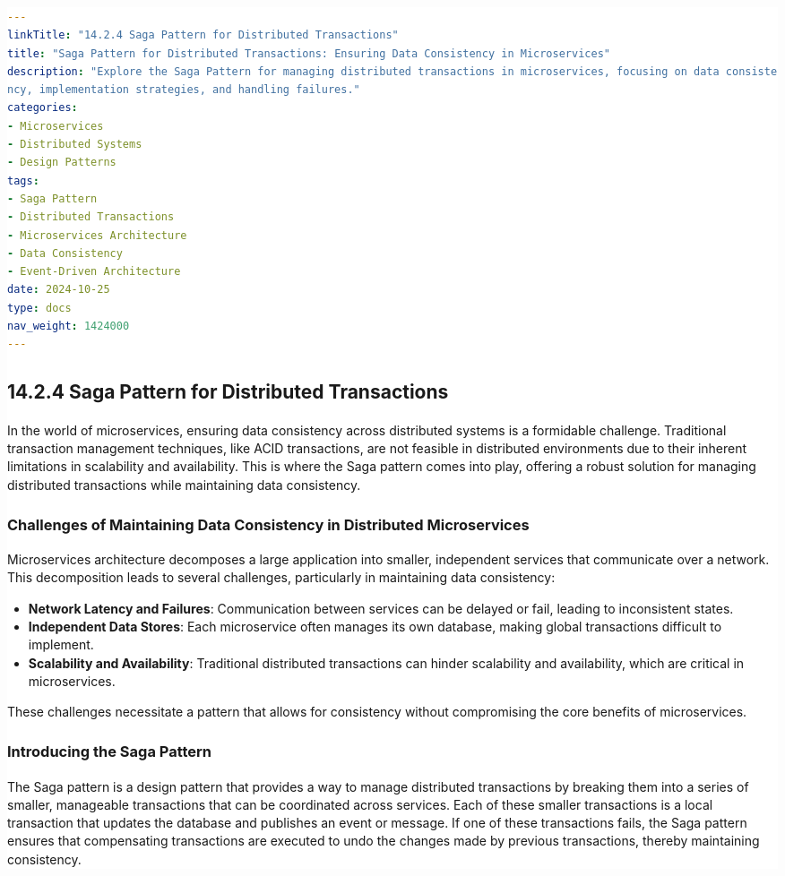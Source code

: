 ```yaml
---
linkTitle: "14.2.4 Saga Pattern for Distributed Transactions"
title: "Saga Pattern for Distributed Transactions: Ensuring Data Consistency in Microservices"
description: "Explore the Saga Pattern for managing distributed transactions in microservices, focusing on data consistency, implementation strategies, and handling failures."
categories:
- Microservices
- Distributed Systems
- Design Patterns
tags:
- Saga Pattern
- Distributed Transactions
- Microservices Architecture
- Data Consistency
- Event-Driven Architecture
date: 2024-10-25
type: docs
nav_weight: 1424000
---
```


## 14.2.4 Saga Pattern for Distributed Transactions

In the world of microservices, ensuring data consistency across distributed systems is a formidable challenge. Traditional transaction management techniques, like ACID transactions, are not feasible in distributed environments due to their inherent limitations in scalability and availability. This is where the Saga pattern comes into play, offering a robust solution for managing distributed transactions while maintaining data consistency.

### Challenges of Maintaining Data Consistency in Distributed Microservices

Microservices architecture decomposes a large application into smaller, independent services that communicate over a network. This decomposition leads to several challenges, particularly in maintaining data consistency:

- **Network Latency and Failures**: Communication between services can be delayed or fail, leading to inconsistent states.
- **Independent Data Stores**: Each microservice often manages its own database, making global transactions difficult to implement.
- **Scalability and Availability**: Traditional distributed transactions can hinder scalability and availability, which are critical in microservices.

These challenges necessitate a pattern that allows for consistency without compromising the core benefits of microservices.

### Introducing the Saga Pattern

The Saga pattern is a design pattern that provides a way to manage distributed transactions by breaking them into a series of smaller, manageable transactions that can be coordinated across services. Each of these smaller transactions is a local transaction that updates the database and publishes an event or message. If one of these transactions fails, the Saga pattern ensures that compensating transactions are executed to undo the changes made by previous transactions, thereby maintaining consistency.
